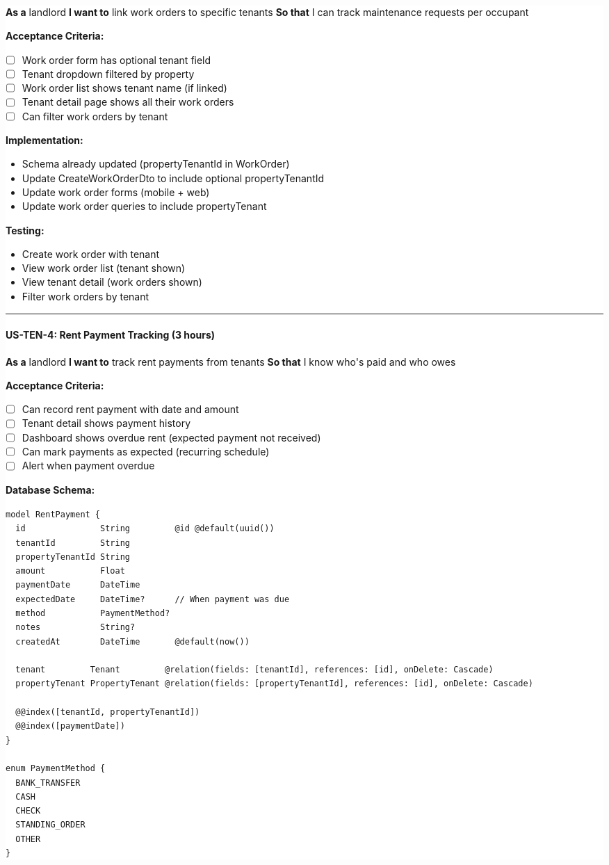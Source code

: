 **As a** landlord
**I want to** link work orders to specific tenants
**So that** I can track maintenance requests per occupant

**Acceptance Criteria:**
- [ ] Work order form has optional tenant field
- [ ] Tenant dropdown filtered by property
- [ ] Work order list shows tenant name (if linked)
- [ ] Tenant detail page shows all their work orders
- [ ] Can filter work orders by tenant

**Implementation:**
- Schema already updated (propertyTenantId in WorkOrder)
- Update CreateWorkOrderDto to include optional propertyTenantId
- Update work order forms (mobile + web)
- Update work order queries to include propertyTenant

**Testing:**
- Create work order with tenant
- View work order list (tenant shown)
- View tenant detail (work orders shown)
- Filter work orders by tenant

---

#### US-TEN-4: Rent Payment Tracking (3 hours)

**As a** landlord
**I want to** track rent payments from tenants
**So that** I know who's paid and who owes

**Acceptance Criteria:**
- [ ] Can record rent payment with date and amount
- [ ] Tenant detail shows payment history
- [ ] Dashboard shows overdue rent (expected payment not received)
- [ ] Can mark payments as expected (recurring schedule)
- [ ] Alert when payment overdue

**Database Schema:**
```prisma
model RentPayment {
  id               String         @id @default(uuid())
  tenantId         String
  propertyTenantId String
  amount           Float
  paymentDate      DateTime
  expectedDate     DateTime?      // When payment was due
  method           PaymentMethod?
  notes            String?
  createdAt        DateTime       @default(now())

  tenant         Tenant         @relation(fields: [tenantId], references: [id], onDelete: Cascade)
  propertyTenant PropertyTenant @relation(fields: [propertyTenantId], references: [id], onDelete: Cascade)

  @@index([tenantId, propertyTenantId])
  @@index([paymentDate])
}

enum PaymentMethod {
  BANK_TRANSFER
  CASH
  CHECK
  STANDING_ORDER
  OTHER
}
```